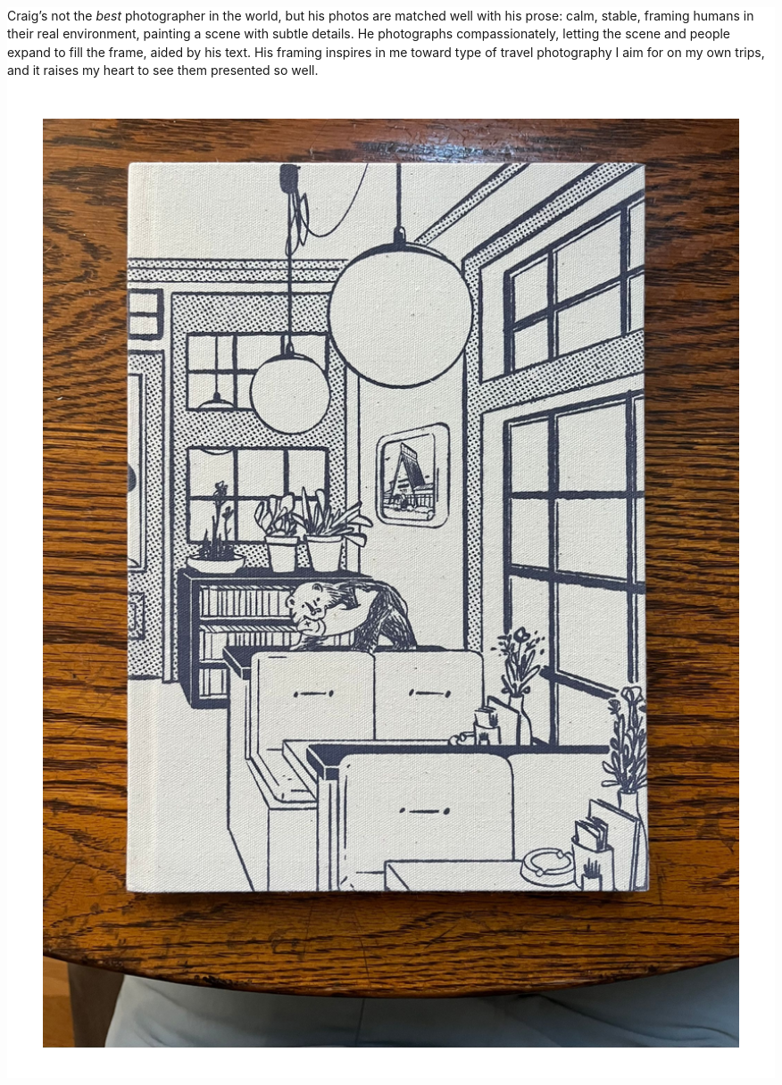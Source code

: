 Craig’s not the _best_ photographer in the world, but his photos are matched well with his prose: calm, stable, framing humans in their real environment, painting a scene with subtle details. He photographs compassionately, letting the scene and people expand to fill the frame, aided by his text. His framing inspires in me toward type of travel photography I aim for on my own trips, and it raises my heart to see them presented so well.

<figure class="kg-card kg-gallery-card kg-width-wide"><div class="kg-gallery-container"><div class="kg-gallery-row">
<div class="kg-gallery-image"><img src="/assets/images/IMG_0335.jpeg" width="2000" height="2667"  alt  sizes="(min-width: 720px) 720px"></div>
